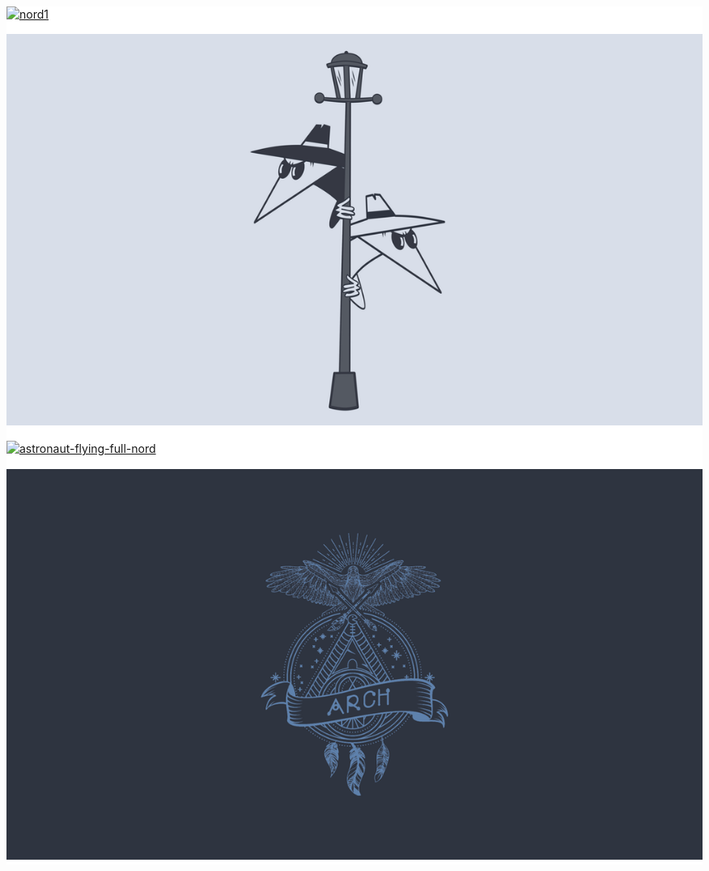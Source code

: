<a href="nord1.png"><img alt="nord1" src="nord1.png"></a>

<a href="453232.png"><img alt="453232" src="453232.png"></a>

<a href="astronaut-flying-full-nord.png"><img alt="astronaut-flying-full-nord" src="astronaut-flying-full-nord.png"></a>

<a href="holy-arch-nordic.png"><img alt="holy-arch-nordic" src="holy-arch-nordic.png"></a>
